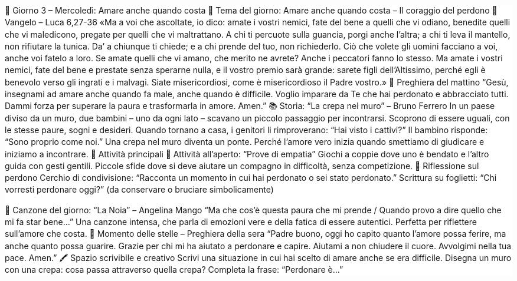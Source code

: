 













📅 Giorno 3 – Mercoledì: Amare anche quando costa
🌟 Tema del giorno:
Amare anche quando costa – Il coraggio del perdono
📖 Vangelo – Luca 6,27-36
«Ma a voi che ascoltate, io dico: amate i vostri nemici, fate del bene a quelli che vi odiano, benedite quelli che vi maledicono, pregate per quelli che vi maltrattano. A chi ti percuote sulla guancia, porgi anche l’altra; a chi ti leva il mantello, non rifiutare la tunica. Da’ a chiunque ti chiede; e a chi prende del tuo, non richiederlo. Ciò che volete gli uomini facciano a voi, anche voi fatelo a loro. Se amate quelli che vi amano, che merito ne avrete? Anche i peccatori fanno lo stesso. Ma amate i vostri nemici, fate del bene e prestate senza sperarne nulla, e il vostro premio sarà grande: sarete figli dell’Altissimo, perché egli è benevolo verso gli ingrati e i malvagi. Siate misericordiosi, come è misericordioso il Padre vostro.»
🙏 Preghiera del mattino
“Gesù, insegnami ad amare anche quando fa male, anche quando è difficile. Voglio imparare da Te che hai perdonato e abbracciato tutti. Dammi forza per superare la paura e trasformarla in amore. Amen.”
📚 Storia: “La crepa nel muro” – Bruno Ferrero
In un paese diviso da un muro, due bambini – uno da ogni lato – scavano un piccolo passaggio per incontrarsi. Scoprono di essere uguali, con le stesse paure, sogni e desideri. Quando tornano a casa, i genitori li rimproverano: “Hai visto i cattivi?” Il bambino risponde: “Sono proprio come noi.” Una crepa nel muro diventa un ponte. Perché l’amore vero inizia quando smettiamo di giudicare e iniziamo a incontrare.
🤝 Attività principali
🌳 Attività all’aperto: “Prove di empatia”
Giochi a coppie dove uno è bendato e l’altro guida con gesti gentili.
Piccole sfide dove si deve aiutare un compagno in difficoltà, senza competizione.
💬 Riflessione sul perdono
Cerchio di condivisione: “Racconta un momento in cui hai perdonato o sei stato perdonato.”
Scrittura su foglietti: “Chi vorresti perdonare oggi?” (da conservare o bruciare simbolicamente)




🎵 Canzone del giorno:
“La Noia” – Angelina Mango
“Ma che cos’è questa paura che mi prende / Quando provo a dire quello che mi fa star bene…” Una canzone intensa, che parla di emozioni vere e della fatica di essere autentici. Perfetta per riflettere sull’amore che costa.
🌌 Momento delle stelle – Preghiera della sera
“Padre buono, oggi ho capito quanto l’amore possa ferire, ma anche quanto possa guarire. Grazie per chi mi ha aiutato a perdonare e capire. Aiutami a non chiudere il cuore. Avvolgimi nella tua pace. Amen.”
🖍️ Spazio scrivibile e creativo
Scrivi una situazione in cui hai scelto di amare anche se era difficile.
Disegna un muro con una crepa: cosa passa attraverso quella crepa?
Completa la frase: “Perdonare è…”
